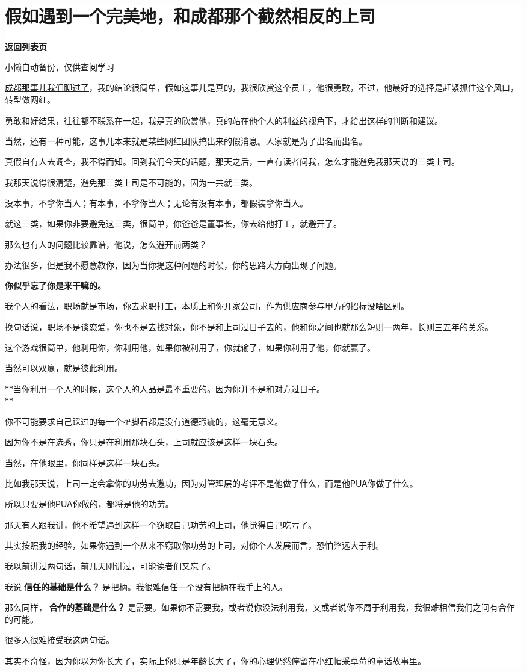 # 假如遇到一个完美地，和成都那个截然相反的上司

[**返回列表页**](/gzh/记忆承载)

小懒自动备份，仅供查阅学习

[成都那事儿我们聊过了](http://mp.weixin.qq.com/s?__biz=MzU3NDc5Nzc0NQ==&mid=2247523434&idx=2&sn=98e49a73ca249f330c06e0607d3e3987&chksm=fd2e3eb4ca59b7a258d9b0d020584664ec971ef4ddefbe917eb75eedbbe17c7b71527ffa0fca&scene=21#wechat_redirect)，我的结论很简单，假如这事儿是真的，我很欣赏这个员工，他很勇敢，不过，他最好的选择是赶紧抓住这个风口，转型做网红。

勇敢和好结果，往往都不联系在一起，我是真的欣赏他，真的站在他个人的利益的视角下，才给出这样的判断和建议。

当然，还有一种可能，这事儿本来就是某些网红团队搞出来的假消息。人家就是为了出名而出名。

真假自有人去调查，我不得而知。回到我们今天的话题，那天之后，一直有读者问我，怎么才能避免我那天说的三类上司。

我那天说得很清楚，避免那三类上司是不可能的，因为一共就三类。  

没本事，不拿你当人；有本事，不拿你当人；无论有没有本事，都假装拿你当人。  

就这三类，如果你非要避免这三类，很简单，你爸爸是董事长，你去给他打工，就避开了。  

那么也有人的问题比较靠谱，他说，怎么避开前两类？  

办法很多，但是我不愿意教你，因为当你提这种问题的时候，你的思路大方向出现了问题。  

 **你似乎忘了你是来干嘛的。**

我个人的看法，职场就是市场，你去求职打工，本质上和你开家公司，作为供应商参与甲方的招标没啥区别。  

换句话说，职场不是谈恋爱，你也不是去找对象，你不是和上司过日子去的，他和你之间也就那么短则一两年，长则三五年的关系。  

这个游戏很简单，他利用你，你利用他，如果你被利用了，你就输了，如果你利用了他，你就赢了。  

当然可以双赢，就是彼此利用。

 **当你利用一个人的时候，这个人的人品是最不重要的。因为你并不是和对方过日子。  
**

你不可能要求自己踩过的每一个垫脚石都是没有道德瑕疵的，这毫无意义。  

因为你不是在选秀，你只是在利用那块石头，上司就应该是这样一块石头。  

当然，在他眼里，你同样是这样一块石头。

比如我那天说，上司一定会拿你的功劳去邀功，因为对管理层的考评不是他做了什么，而是他PUA你做了什么。  

所以只要是他PUA你做的，都将是他的功劳。

那天有人跟我讲，他不希望遇到这样一个窃取自己功劳的上司，他觉得自己吃亏了。  

其实按照我的经验，如果你遇到一个从来不窃取你功劳的上司，对你个人发展而言，恐怕弊远大于利。  

我以前讲过两句话，前几天刚讲过，可能读者们又忘了。  

我说 **信任的基础是什么？** 是把柄。我很难信任一个没有把柄在我手上的人。

那么同样， **合作的基础是什么？** 是需要。如果你不需要我，或者说你没法利用我，又或者说你不屑于利用我，我很难相信我们之间有合作的可能。  

很多人很难接受我这两句话。  

其实不奇怪，因为你以为你长大了，实际上你只是年龄长大了，你的心理仍然停留在小红帽采草莓的童话故事里。  
